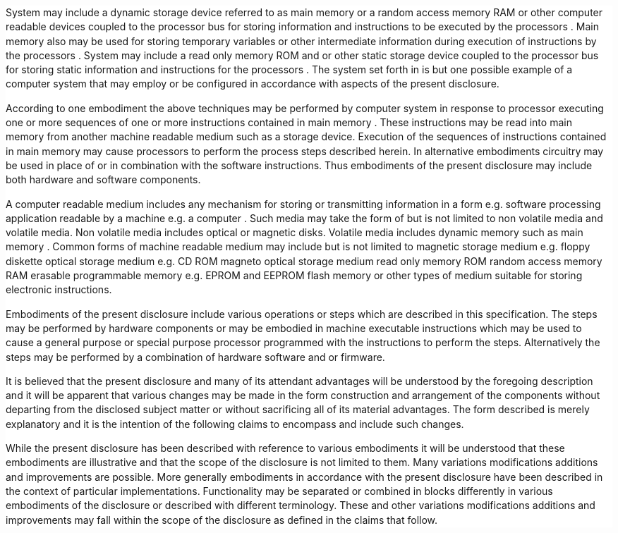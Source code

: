 System may include a dynamic storage device referred to as main memory or a random access memory RAM or other computer readable devices coupled to the processor bus for storing information and instructions to be executed by the processors . Main memory also may be used for storing temporary variables or other intermediate information during execution of instructions by the processors . System may include a read only memory ROM and or other static storage device coupled to the processor bus for storing static information and instructions for the processors . The system set forth in is but one possible example of a computer system that may employ or be configured in accordance with aspects of the present disclosure.

According to one embodiment the above techniques may be performed by computer system in response to processor executing one or more sequences of one or more instructions contained in main memory . These instructions may be read into main memory from another machine readable medium such as a storage device. Execution of the sequences of instructions contained in main memory may cause processors to perform the process steps described herein. In alternative embodiments circuitry may be used in place of or in combination with the software instructions. Thus embodiments of the present disclosure may include both hardware and software components.

A computer readable medium includes any mechanism for storing or transmitting information in a form e.g. software processing application readable by a machine e.g. a computer . Such media may take the form of but is not limited to non volatile media and volatile media. Non volatile media includes optical or magnetic disks. Volatile media includes dynamic memory such as main memory . Common forms of machine readable medium may include but is not limited to magnetic storage medium e.g. floppy diskette optical storage medium e.g. CD ROM magneto optical storage medium read only memory ROM random access memory RAM erasable programmable memory e.g. EPROM and EEPROM flash memory or other types of medium suitable for storing electronic instructions.

Embodiments of the present disclosure include various operations or steps which are described in this specification. The steps may be performed by hardware components or may be embodied in machine executable instructions which may be used to cause a general purpose or special purpose processor programmed with the instructions to perform the steps. Alternatively the steps may be performed by a combination of hardware software and or firmware.

It is believed that the present disclosure and many of its attendant advantages will be understood by the foregoing description and it will be apparent that various changes may be made in the form construction and arrangement of the components without departing from the disclosed subject matter or without sacrificing all of its material advantages. The form described is merely explanatory and it is the intention of the following claims to encompass and include such changes.

While the present disclosure has been described with reference to various embodiments it will be understood that these embodiments are illustrative and that the scope of the disclosure is not limited to them. Many variations modifications additions and improvements are possible. More generally embodiments in accordance with the present disclosure have been described in the context of particular implementations. Functionality may be separated or combined in blocks differently in various embodiments of the disclosure or described with different terminology. These and other variations modifications additions and improvements may fall within the scope of the disclosure as defined in the claims that follow.

